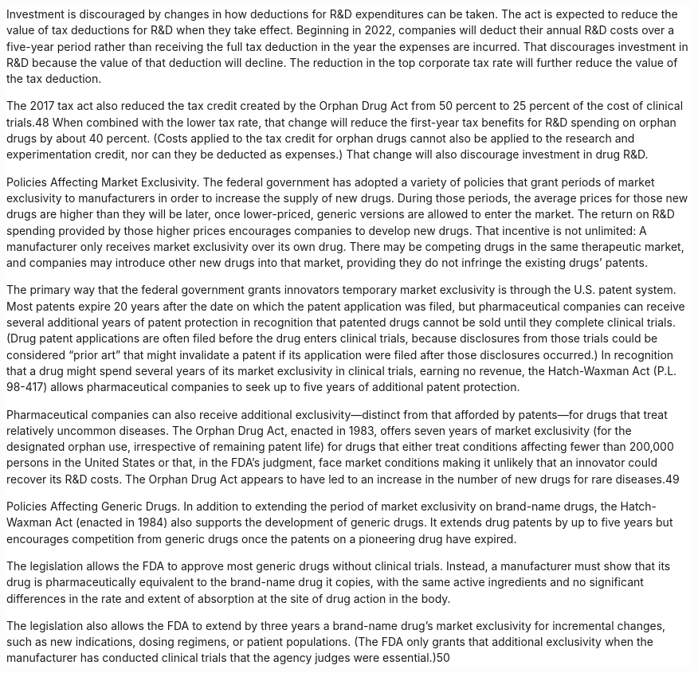 Investment is discouraged by changes in how deductions for R&D expenditures can be taken. The act is expected to reduce the value of tax deductions for R&D when they take effect. Beginning in 2022, companies will deduct their annual R&D costs over a five-year period rather than receiving the full tax deduction in the year the expenses are incurred. That discourages investment in R&D because the value of that deduction will decline. The reduction in the top corporate tax rate will further reduce the value of the tax deduction.

The 2017 tax act also reduced the tax credit created by the Orphan Drug Act from 50 percent to 25 percent of the cost of clinical trials.48 When combined with the lower tax rate, that change will reduce the first-year tax benefits for R&D spending on orphan drugs by about 40 percent. (Costs applied to the tax credit for orphan drugs cannot also be applied to the research and experimentation credit, nor can they be deducted as expenses.) That change will also discourage investment in drug R&D.

Policies Affecting Market Exclusivity. The federal government has adopted a variety of policies that grant periods of market exclusivity to manufacturers in order to increase the supply of new drugs. During those periods, the average prices for those new drugs are higher than they will be later, once lower-priced, generic versions are allowed to enter the market. The return on R&D spending provided by those higher prices encourages companies to develop new drugs. That incentive is not unlimited: A manufacturer only receives market exclusivity over its own drug. There may be competing drugs in the same therapeutic market, and companies may introduce other new drugs into that market, providing they do not infringe the existing drugs’ patents.

The primary way that the federal government grants innovators temporary market exclusivity is through the U.S. patent system. Most patents expire 20 years after the date on which the patent application was filed, but pharmaceutical companies can receive several additional years of patent protection in recognition that patented drugs cannot be sold until they complete clinical trials. (Drug patent applications are often filed before the drug enters clinical trials, because disclosures from those trials could be considered “prior art” that might invalidate a patent if its application were filed after those disclosures occurred.) In recognition that a drug might spend several years of its market exclusivity in clinical trials, earning no revenue, the Hatch-Waxman Act (P.L. 98-417) allows pharmaceutical companies to seek up to five years of additional patent protection.

Pharmaceutical companies can also receive additional exclusivity—distinct from that afforded by patents—for drugs that treat relatively uncommon diseases. The Orphan Drug Act, enacted in 1983, offers seven years of market exclusivity (for the designated orphan use, irrespective of remaining patent life) for drugs that either treat conditions affecting fewer than 200,000 persons in the United States or that, in the FDA’s judgment, face market conditions making it unlikely that an innovator could recover its R&D costs. The Orphan Drug Act appears to have led to an increase in the number of new drugs for rare diseases.49

Policies Affecting Generic Drugs. In addition to extending the period of market exclusivity on brand-name drugs, the Hatch-Waxman Act (enacted in 1984) also supports the development of generic drugs. It extends drug patents by up to five years but encourages competition from generic drugs once the patents on a pioneering drug have expired.

The legislation allows the FDA to approve most generic drugs without clinical trials. Instead, a manufacturer must show that its drug is pharmaceutically equivalent to the brand-name drug it copies, with the same active ingredients and no significant differences in the rate and extent of absorption at the site of drug action in the body.

The legislation also allows the FDA to extend by three years a brand-name drug’s market exclusivity for incremental changes, such as new indications, dosing regimens, or patient populations. (The FDA only grants that additional exclusivity when the manufacturer has conducted clinical trials that the agency judges were essential.)50
